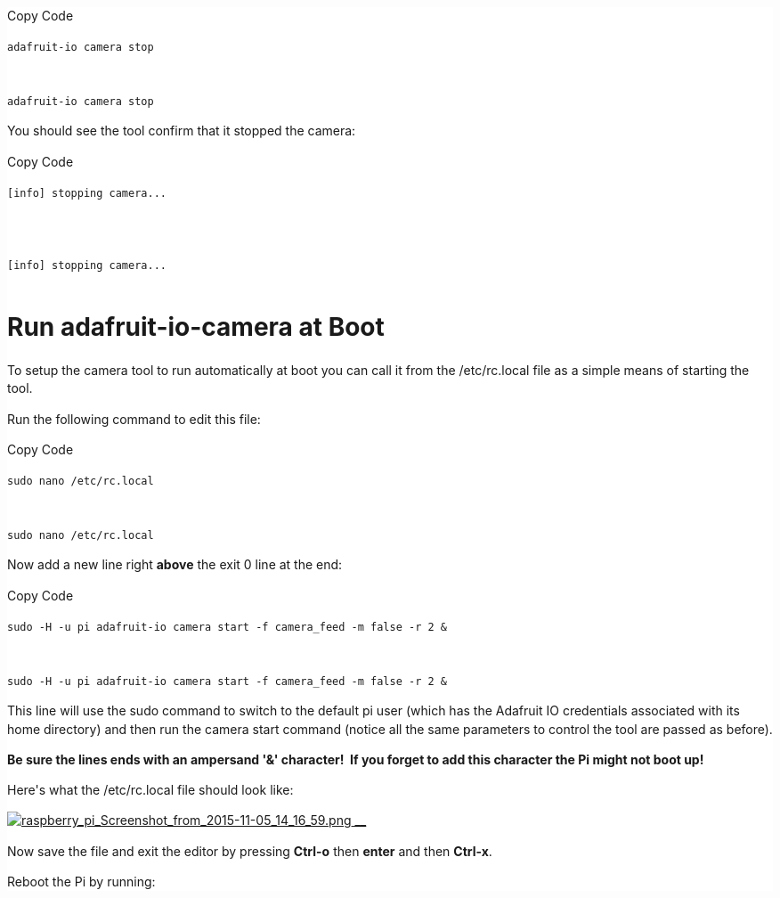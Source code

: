 Copy Code

    
    
    adafruit-io camera stop
    
    
    adafruit-io camera stop

You should see the tool confirm that it stopped the camera:

Copy Code

    
    
    [info] stopping camera...
    
    
    
    [info] stopping camera...
    

#  Run adafruit-io-camera at Boot

To setup the camera tool to run automatically at boot you can call it from the /etc/rc.local file as a simple means of starting the tool.

Run the following command to edit this file:

Copy Code

    
    
    sudo nano /etc/rc.local
    
    
    sudo nano /etc/rc.local

Now add a new line right **above** the exit 0 line at the end:

Copy Code

    
    
    sudo -H -u pi adafruit-io camera start -f camera_feed -m false -r 2 &
    
    
    sudo -H -u pi adafruit-io camera start -f camera_feed -m false -r 2 &

This line will use the sudo command to switch to the default pi user (which has the Adafruit IO credentials associated with its home directory) and then run the camera start command (notice all the same parameters to control the tool are passed as before).

**Be sure the lines ends with an ampersand '&' character!  If you forget to add this character the Pi might not boot up!**

Here's what the /etc/rc.local file should look like:

[ ![raspberry_pi_Screenshot_from_2015-11-05_14_16_59.png](https://cdn-learn.adafruit.com/assets/assets/000/028/466/medium800/raspberry_pi_Screenshot_from_2015-11-05_14_16_59.png?1446761832) __ ](/assets/28466)

Now save the file and exit the editor by pressing **Ctrl-o** then **enter** and then **Ctrl-x**.

Reboot the Pi by running:

